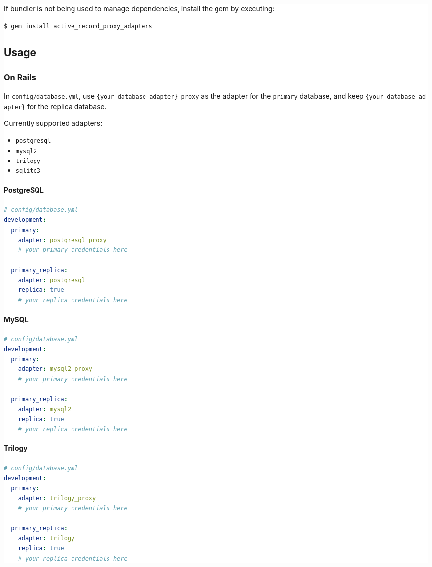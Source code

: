 If bundler is not being used to manage dependencies, install the gem by executing:

    $ gem install active_record_proxy_adapters

## Usage

### On Rails

In `config/database.yml`, use `{your_database_adapter}_proxy` as the adapter for the `primary` database, and keep `{your_database_adapter}` for the replica database.

Currently supported adapters:

- `postgresql`
- `mysql2`
- `trilogy`
- `sqlite3`


#### PostgreSQL
```yaml
# config/database.yml
development:
  primary:
    adapter: postgresql_proxy
    # your primary credentials here

  primary_replica:
    adapter: postgresql
    replica: true
    # your replica credentials here
```

#### MySQL
```yaml
# config/database.yml
development:
  primary:
    adapter: mysql2_proxy
    # your primary credentials here

  primary_replica:
    adapter: mysql2
    replica: true
    # your replica credentials here
```

#### Trilogy
```yaml
# config/database.yml
development:
  primary:
    adapter: trilogy_proxy
    # your primary credentials here

  primary_replica:
    adapter: trilogy
    replica: true
    # your replica credentials here
```

